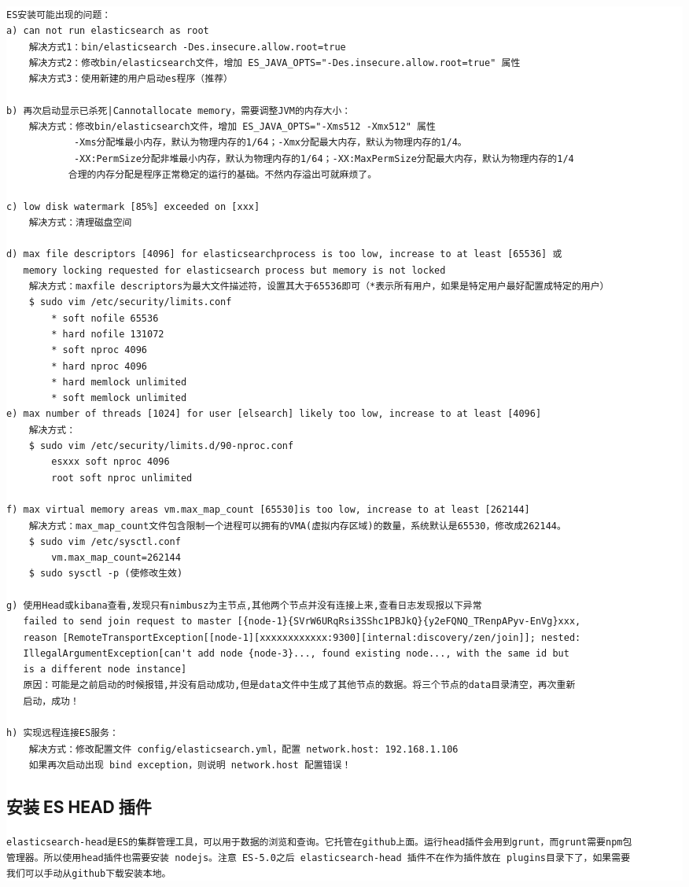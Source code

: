 	ES安装可能出现的问题：
	a) can not run elasticsearch as root
		解决方式1：bin/elasticsearch -Des.insecure.allow.root=true
		解决方式2：修改bin/elasticsearch文件，增加 ES_JAVA_OPTS="-Des.insecure.allow.root=true" 属性
		解决方式3：使用新建的用户启动es程序（推荐）
	
	b) 再次启动显示已杀死|Cannotallocate memory，需要调整JVM的内存大小：
		解决方式：修改bin/elasticsearch文件，增加 ES_JAVA_OPTS="-Xms512 -Xmx512" 属性
		        -Xms分配堆最小内存，默认为物理内存的1/64；-Xmx分配最大内存，默认为物理内存的1/4。
		        -XX:PermSize分配非堆最小内存，默认为物理内存的1/64；-XX:MaxPermSize分配最大内存，默认为物理内存的1/4
			   合理的内存分配是程序正常稳定的运行的基础。不然内存溢出可就麻烦了。
	
	c) low disk watermark [85%] exceeded on [xxx]
		解决方式：清理磁盘空间
	
	d) max file descriptors [4096] for elasticsearchprocess is too low, increase to at least [65536] 或
	   memory locking requested for elasticsearch process but memory is not locked
		解决方式：maxfile descriptors为最大文件描述符，设置其大于65536即可（*表示所有用户，如果是特定用户最好配置成特定的用户）
		$ sudo vim /etc/security/limits.conf
			* soft nofile 65536
			* hard nofile 131072
			* soft nproc 4096
			* hard nproc 4096
			* hard memlock unlimited
			* soft memlock unlimited
	e) max number of threads [1024] for user [elsearch] likely too low, increase to at least [4096]
		解决方式：
		$ sudo vim /etc/security/limits.d/90-nproc.conf
			esxxx soft nproc 4096
			root soft nproc unlimited
		
	f) max virtual memory areas vm.max_map_count [65530]is too low, increase to at least [262144]
		解决方式：max_map_count文件包含限制一个进程可以拥有的VMA(虚拟内存区域)的数量，系统默认是65530，修改成262144。
		$ sudo vim /etc/sysctl.conf
			vm.max_map_count=262144
		$ sudo sysctl -p (使修改生效)
	
	g) 使用Head或kibana查看,发现只有nimbusz为主节点,其他两个节点并没有连接上来,查看日志发现报以下异常
	   failed to send join request to master [{node-1}{SVrW6URqRsi3SShc1PBJkQ}{y2eFQNQ_TRenpAPyv-EnVg}xxx, 
	   reason [RemoteTransportException[[node-1][xxxxxxxxxxxx:9300][internal:discovery/zen/join]]; nested:
	   IllegalArgumentException[can't add node {node-3}..., found existing node..., with the same id but 
	   is a different node instance]
	   原因：可能是之前启动的时候报错,并没有启动成功,但是data文件中生成了其他节点的数据。将三个节点的data目录清空，再次重新
	   启动，成功！
	  
	h) 实现远程连接ES服务：
		解决方式：修改配置文件 config/elasticsearch.yml，配置 network.host: 192.168.1.106
		如果再次启动出现 bind exception，则说明 network.host 配置错误！
		
## 安装 ES HEAD 插件		   
	
	elasticsearch-head是ES的集群管理工具，可以用于数据的浏览和查询。它托管在github上面。运行head插件会用到grunt，而grunt需要npm包
	管理器。所以使用head插件也需要安装 nodejs。注意 ES-5.0之后 elasticsearch-head 插件不在作为插件放在 plugins目录下了，如果需要
	我们可以手动从github下载安装本地。
	